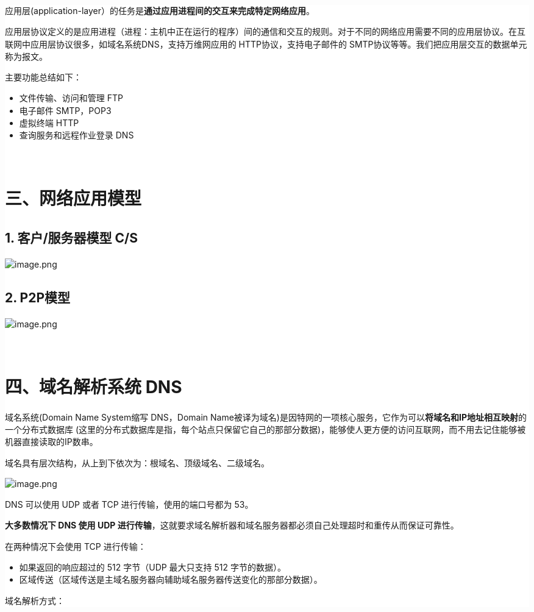 应用层(application-layer）的任务是**通过应用进程间的交互来完成特定网络应用**。

应用层协议定义的是应用进程（进程：主机中正在运行的程序）间的通信和交互的规则。对于不同的网络应用需要不同的应用层协议。在互联网中应用层协议很多，如域名系统DNS，支持万维网应用的 HTTP协议，支持电子邮件的 SMTP协议等等。我们把应用层交互的数据单元称为报文。



主要功能总结如下：

- 文件传输、访问和管理 FTP
- 电子邮件 SMTP，POP3
- 虚拟终端 HTTP
- 查询服务和远程作业登录 DNS

<br>



# 三、网络应用模型

## 1. 客户/服务器模型 C/S

![image.png](https://cdn.nlark.com/yuque/0/2020/png/1237282/1586075060123-bf6807b2-4b9f-4bef-8d1d-f8c10fe429ea.png)

## 2. P2P模型 

![image.png](https://cdn.nlark.com/yuque/0/2020/png/1237282/1586075078589-96ed17d0-460d-46f1-b2fa-0f2f36e043f6.png)

<br>



# 四、域名解析系统 DNS

域名系统(Domain Name System缩写 DNS，Domain Name被译为域名)是因特网的一项核心服务，它作为可以**将域名和IP地址相互映射**的一个分布式数据库 (这里的分布式数据库是指，每个站点只保留它自己的那部分数据)，能够使人更方便的访问互联网，而不用去记住能够被机器直接读取的IP数串。



域名具有层次结构，从上到下依次为：根域名、顶级域名、二级域名。

![image.png](https://cdn.nlark.com/yuque/0/2020/png/1237282/1586075370698-cce7030a-8804-46cc-858a-86bfac0d830a.png)



DNS 可以使用 UDP 或者 TCP 进行传输，使用的端口号都为 53。

**大多数情况下 DNS 使用 UDP 进行传输**，这就要求域名解析器和域名服务器都必须自己处理超时和重传从而保证可靠性。

在两种情况下会使用 TCP 进行传输：

- 如果返回的响应超过的 512 字节（UDP 最大只支持 512 字节的数据）。
- 区域传送（区域传送是主域名服务器向辅助域名服务器传送变化的那部分数据）。



域名解析方式：
